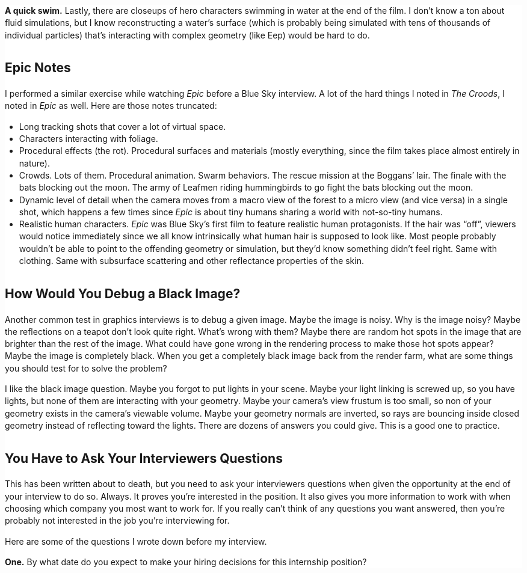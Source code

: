 **A quick swim.** Lastly, there are closeups of hero characters swimming in water at the end of the film. I don’t know a ton about fluid simulations, but I know reconstructing a water’s surface (which is probably being simulated with tens of thousands of individual particles) that’s interacting with complex geometry (like Eep) would be hard to do.

## Epic Notes

I performed a similar exercise while watching *Epic* before a Blue Sky interview. A lot of the hard things I noted in *The Croods*, I noted in *Epic* as well. Here are those notes truncated:
- Long tracking shots that cover a lot of virtual space.
- Characters interacting with foliage.
- Procedural effects (the rot). Procedural surfaces and materials (mostly everything, since the film takes place almost entirely in nature).
- Crowds. Lots of them. Procedural animation. Swarm behaviors. The rescue mission at the Boggans’ lair. The finale with the bats blocking out the moon. The army of Leafmen riding hummingbirds to go fight the bats blocking out the moon.
- Dynamic level of detail when the camera moves from a macro view of the forest to a micro view (and vice versa) in a single shot, which happens a few times since *Epic* is about tiny humans sharing a world with not-so-tiny humans.
- Realistic human characters. *Epic* was Blue Sky’s first film to feature realistic human protagonists. If the hair was “off”, viewers would notice immediately since we all know intrinsically what human hair is supposed to look like. Most people probably wouldn’t be able to point to the offending geometry or simulation, but they’d know something didn’t feel right. Same with clothing. Same with subsurface scattering and other reflectance properties of the skin.

## How Would You Debug a Black Image?

Another common test in graphics interviews is to debug a given image. Maybe the image is noisy. Why is the image noisy? Maybe the reflections on a teapot don’t look quite right. What’s wrong with them? Maybe there are random hot spots in the image that are brighter than the rest of the image. What could have gone wrong in the rendering process to make those hot spots appear? Maybe the image is completely black. When you get a completely black image back from the render farm, what are some things you should test for to solve the problem?

I like the black image question. Maybe you forgot to put lights in your scene. Maybe your light linking is screwed up, so you have lights, but none of them are interacting with your geometry. Maybe your camera’s view frustum is too small, so non of your geometry exists in the camera’s viewable volume. Maybe your geometry normals are inverted, so rays are bouncing inside closed geometry instead of reflecting toward the lights. There are dozens of answers you could give. This is a good one to practice.

## You Have to Ask Your Interviewers Questions

This has been written about to death, but you need to ask your interviewers questions when given the opportunity at the end of your interview to do so. Always. It proves you’re interested in the position. It also gives you more information to work with when choosing which company you most want to work for. If you really can’t think of any questions you want answered, then you’re probably not interested in the job you’re interviewing for.

Here are some of the questions I wrote down before my interview.

**One.** By what date do you expect to make your hiring decisions for this internship position?
